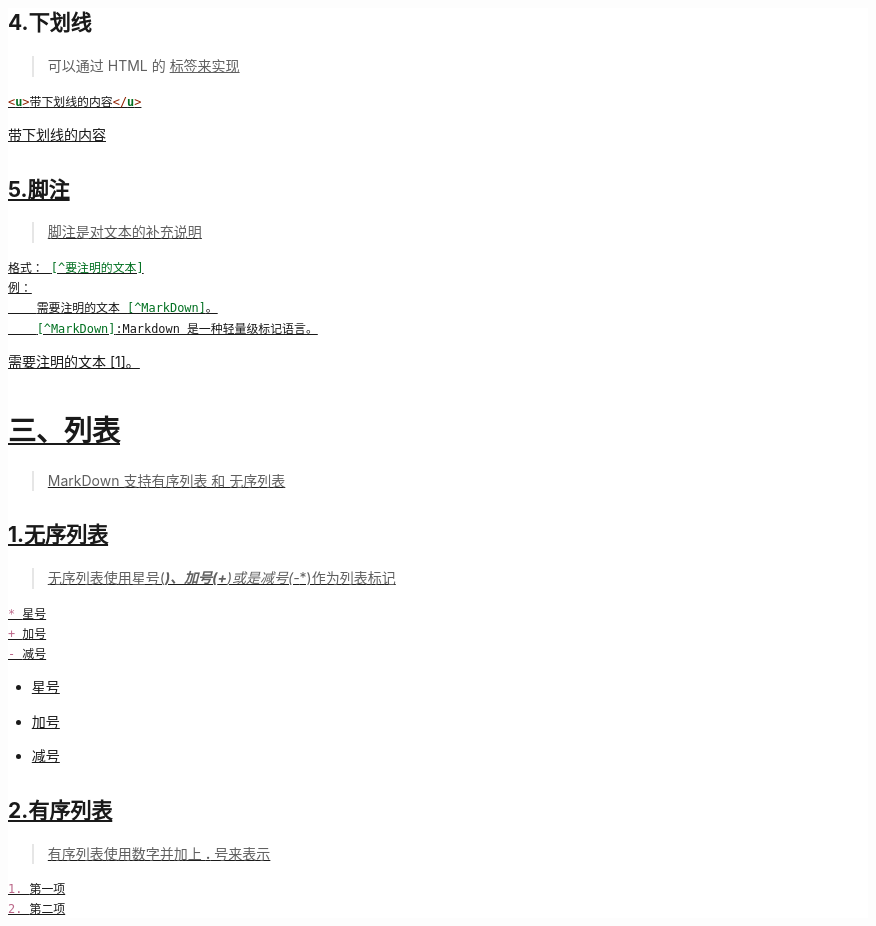 ## 4.下划线

> 可以通过 HTML 的 **<u>** 标签来实现



```markdown
<u>带下划线的内容</u>
```

<u>带下划线的内容</u>

## 5.脚注

> 脚注是对文本的补充说明



```markdown
格式： [^要注明的文本]
例：
    需要注明的文本 [^MarkDown]。
    [^MarkDown]:Markdown 是一种轻量级标记语言。
```

需要注明的文本 [[1\]](#fn1)。

# 三、列表

> MarkDown 支持有序列表 和 无序列表

## 1.无序列表

> 无序列表使用星号(*****)、加号(**+**)或是减号(**-**)作为列表标记



```markdown
* 星号
+ 加号
- 减号
```

- 星号

- 加号

- 减号

## 2.有序列表

> 有序列表使用数字并加上 **.** 号来表示



```markdown
1. 第一项
2. 第二项
```
